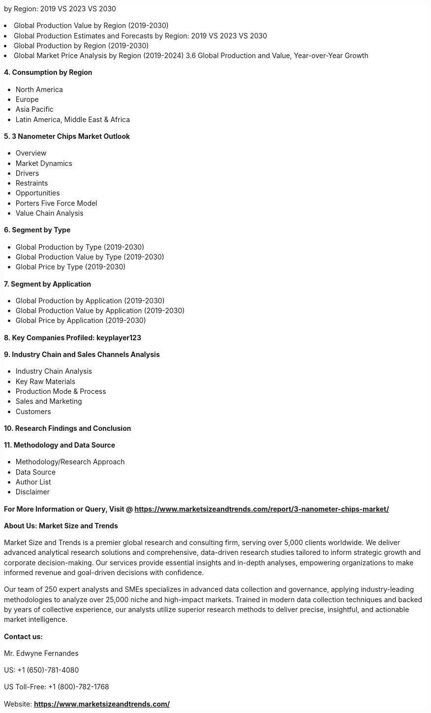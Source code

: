 by Region: 2019 VS 2023 VS 2030</li><li>Global Production Value by Region (2019-2030)</li><li>Global Production Estimates and Forecasts by Region: 2019 VS 2023 VS 2030</li><li>Global Production by Region (2019-2030)</li><li>Global Market Price Analysis by Region (2019-2024) 3.6 Global Production and Value, Year-over-Year Growth</li></ul><p><strong>4. Consumption by Region</strong></p><ul><li>North America</li><li>Europe</li><li>Asia Pacific</li><li>Latin America, Middle East &amp; Africa</li></ul><p><strong>5. 3 Nanometer Chips Market Outlook</strong></p><ul><li>Overview</li><li>Market Dynamics</li><li>Drivers</li><li>Restraints</li><li>Opportunities</li><li>Porters Five Force Model</li><li>Value Chain Analysis&nbsp;</li></ul><p><strong>6. Segment by Type</strong></p><ul><li>Global Production by Type (2019-2030)</li><li>Global Production Value by Type (2019-2030)</li><li>Global Price by Type (2019-2030)</li></ul><p><strong>7. Segment by Application</strong></p><ul><li>Global Production by Application (2019-2030)</li><li>Global Production Value by Application (2019-2030)</li><li>Global Price by Application (2019-2030)</li></ul><p><strong>8. Key Companies Profiled: keyplayer123</strong></p><p><strong>9. Industry Chain and Sales Channels Analysis</strong></p><ul><li>Industry Chain Analysis</li><li>Key Raw Materials</li><li>Production Mode &amp; Process</li><li>Sales and Marketing</li><li>Customers</li></ul><p><strong>10. Research Findings and Conclusion</strong></p><p><strong>11. Methodology and Data Source</strong></p><ul><li>Methodology/Research Approach</li><li>Data Source</li><li>Author List</li><li>Disclaimer</li></ul></p><p><strong>For More Information or Query, Visit @ <a href="https://www.marketsizeandtrends.com/report/3-nanometer-chips-market/">https://www.marketsizeandtrends.com/report/3-nanometer-chips-market/</a></strong></p><p><strong>About Us: Market Size and Trends</strong></p><p>Market Size and Trends is a premier global research and consulting firm, serving over 5,000 clients worldwide. We deliver advanced analytical research solutions and comprehensive, data-driven research studies tailored to inform strategic growth and corporate decision-making. Our services provide essential insights and in-depth analyses, empowering organizations to make informed revenue and goal-driven decisions with confidence.</p><p>Our team of 250 expert analysts and SMEs specializes in advanced data collection and governance, applying industry-leading methodologies to analyze over 25,000 niche and high-impact markets. Trained in modern data collection techniques and backed by years of collective experience, our analysts utilize superior research methods to deliver precise, insightful, and actionable market intelligence.</p><p><strong>Contact us:</strong></p><p>Mr. Edwyne Fernandes</p><p>US: +1 (650)-781-4080</p><p>US Toll-Free: +1 (800)-782-1768</p><p>Website: <strong><a href="https://www.marketsizeandtrends.com/">https://www.marketsizeandtrends.com/</a></strong></p>
